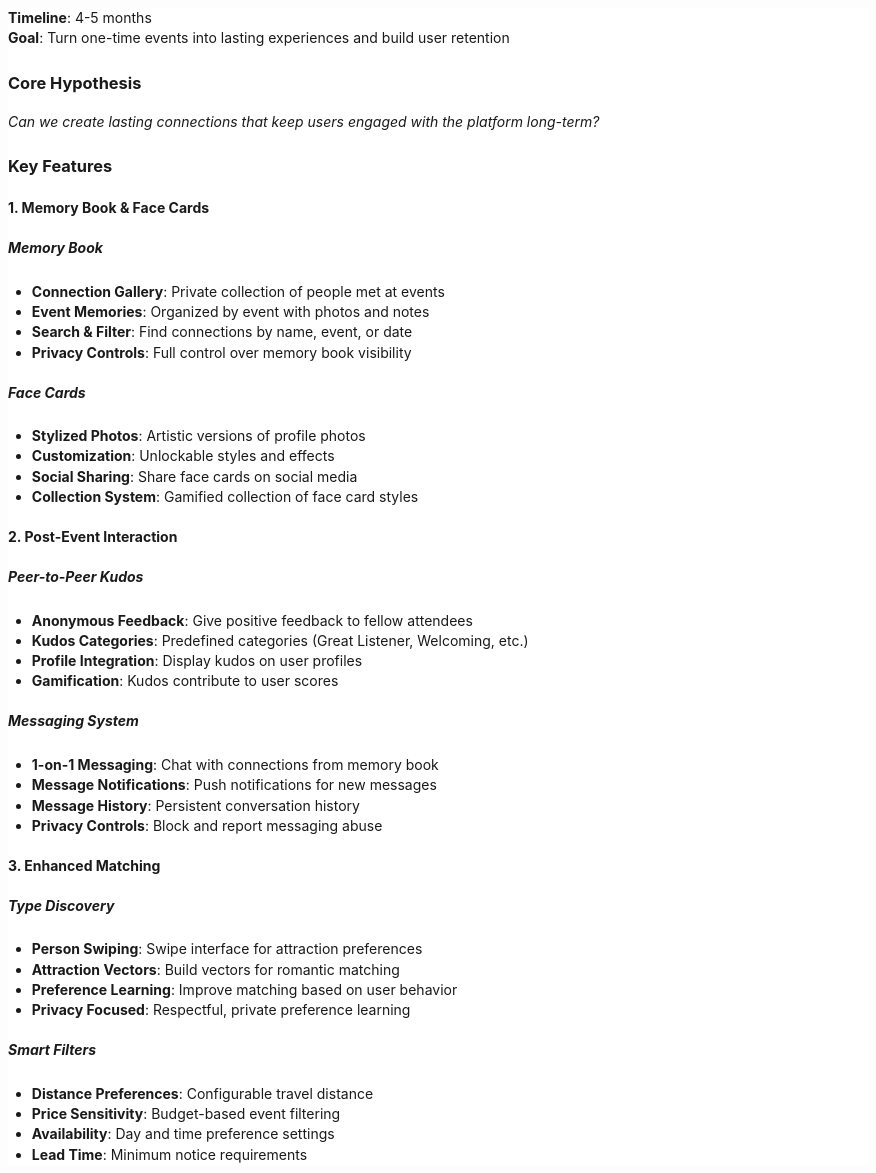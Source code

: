 **Timeline**: 4-5 months  
**Goal**: Turn one-time events into lasting experiences and build user retention

### Core Hypothesis

_Can we create lasting connections that keep users engaged with the platform long-term?_

### Key Features

#### 1. Memory Book & Face Cards

##### Memory Book

- **Connection Gallery**: Private collection of people met at events
- **Event Memories**: Organized by event with photos and notes
- **Search & Filter**: Find connections by name, event, or date
- **Privacy Controls**: Full control over memory book visibility

##### Face Cards

- **Stylized Photos**: Artistic versions of profile photos
- **Customization**: Unlockable styles and effects
- **Social Sharing**: Share face cards on social media
- **Collection System**: Gamified collection of face card styles

#### 2. Post-Event Interaction

##### Peer-to-Peer Kudos

- **Anonymous Feedback**: Give positive feedback to fellow attendees
- **Kudos Categories**: Predefined categories (Great Listener, Welcoming, etc.)
- **Profile Integration**: Display kudos on user profiles
- **Gamification**: Kudos contribute to user scores

##### Messaging System

- **1-on-1 Messaging**: Chat with connections from memory book
- **Message Notifications**: Push notifications for new messages
- **Message History**: Persistent conversation history
- **Privacy Controls**: Block and report messaging abuse

#### 3. Enhanced Matching

##### Type Discovery

- **Person Swiping**: Swipe interface for attraction preferences
- **Attraction Vectors**: Build vectors for romantic matching
- **Preference Learning**: Improve matching based on user behavior
- **Privacy Focused**: Respectful, private preference learning

##### Smart Filters

- **Distance Preferences**: Configurable travel distance
- **Price Sensitivity**: Budget-based event filtering
- **Availability**: Day and time preference settings
- **Lead Time**: Minimum notice requirements

